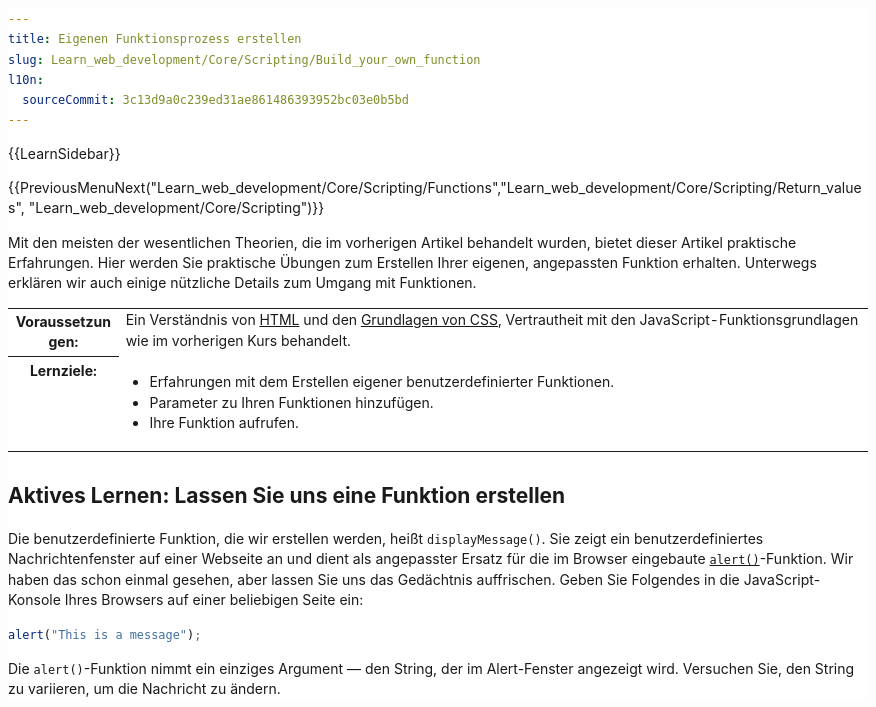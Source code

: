 ```yaml
---
title: Eigenen Funktionsprozess erstellen
slug: Learn_web_development/Core/Scripting/Build_your_own_function
l10n:
  sourceCommit: 3c13d9a0c239ed31ae861486393952bc03e0b5bd
---
```


{{LearnSidebar}}

{{PreviousMenuNext("Learn_web_development/Core/Scripting/Functions","Learn_web_development/Core/Scripting/Return_values", "Learn_web_development/Core/Scripting")}}

Mit den meisten der wesentlichen Theorien, die im vorherigen Artikel behandelt wurden, bietet dieser Artikel praktische Erfahrungen. Hier werden Sie praktische Übungen zum Erstellen Ihrer eigenen, angepassten Funktion erhalten. Unterwegs erklären wir auch einige nützliche Details zum Umgang mit Funktionen.

<table>
  <tbody>
    <tr>
      <th scope="row">Voraussetzungen:</th>
      <td>Ein Verständnis von <a href="/de/docs/Learn_web_development/Core/Structuring_content">HTML</a> und den <a href="/de/docs/Learn_web_development/Core/Styling_basics">Grundlagen von CSS</a>, Vertrautheit mit den JavaScript-Funktionsgrundlagen wie im vorherigen Kurs behandelt.</td>
    </tr>
    <tr>
      <th scope="row">Lernziele:</th>
      <td>
        <ul>
          <li>Erfahrungen mit dem Erstellen eigener benutzerdefinierter Funktionen.</li>
          <li>Parameter zu Ihren Funktionen hinzufügen.</li>
          <li>Ihre Funktion aufrufen.</li>
        </ul>
      </td>
    </tr>
  </tbody>
</table>

## Aktives Lernen: Lassen Sie uns eine Funktion erstellen

Die benutzerdefinierte Funktion, die wir erstellen werden, heißt `displayMessage()`. Sie zeigt ein benutzerdefiniertes Nachrichtenfenster auf einer Webseite an und dient als angepasster Ersatz für die im Browser eingebaute [`alert()`](/de/docs/Web/API/Window/alert)-Funktion. Wir haben das schon einmal gesehen, aber lassen Sie uns das Gedächtnis auffrischen. Geben Sie Folgendes in die JavaScript-Konsole Ihres Browsers auf einer beliebigen Seite ein:

```js
alert("This is a message");
```

Die `alert()`-Funktion nimmt ein einziges Argument — den String, der im Alert-Fenster angezeigt wird. Versuchen Sie, den String zu variieren, um die Nachricht zu ändern.
